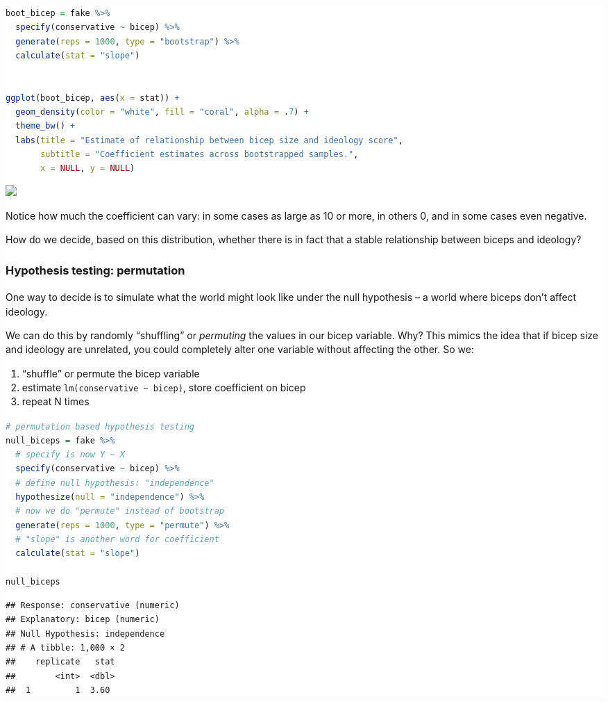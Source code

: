 ``` r
boot_bicep = fake %>%
  specify(conservative ~ bicep) %>%
  generate(reps = 1000, type = "bootstrap") %>%
  calculate(stat = "slope")


ggplot(boot_bicep, aes(x = stat)) +
  geom_density(color = "white", fill = "coral", alpha = .7) +
  theme_bw() +
  labs(title = "Estimate of relationship between bicep size and ideology score",
       subtitle = "Coefficient estimates across bootstrapped samples.",
       x = NULL, y = NULL)
```

<img src="/class/bootstrap_files/figure-html/unnamed-chunk-19-1.png" width="672" />

Notice how much the coefficient can vary: in some cases as large as 10 or more, in others 0, and in some cases even negative.

How do we decide, based on this distribution, whether there is in fact that a stable relationship between biceps and ideology?

### Hypothesis testing: permutation

One way to decide is to simulate what the world might look like under the null hypothesis – a world where biceps don’t affect ideology.

We can do this by randomly “shuffling” or *permuting* the values in our bicep variable. Why? This mimics the idea that if bicep size and ideology are unrelated, you could completely alter one variable without affecting the other. So we:

1.  “shuffle” or permute the bicep variable
2.  estimate `lm(conservative ~ bicep)`, store coefficient on bicep
3.  repeat N times

``` r
# permutation based hypothesis testing
null_biceps = fake %>%
  # specify is now Y ~ X
  specify(conservative ~ bicep) %>%
  # define null hypothesis: "independence"
  hypothesize(null = "independence") %>%
  # now we do "permute" instead of bootstrap
  generate(reps = 1000, type = "permute") %>%
  # "slope" is another word for coefficient
  calculate(stat = "slope")

null_biceps
```

    ## Response: conservative (numeric)
    ## Explanatory: bicep (numeric)
    ## Null Hypothesis: independence
    ## # A tibble: 1,000 × 2
    ##    replicate   stat
    ##        <int>  <dbl>
    ##  1         1  3.60 